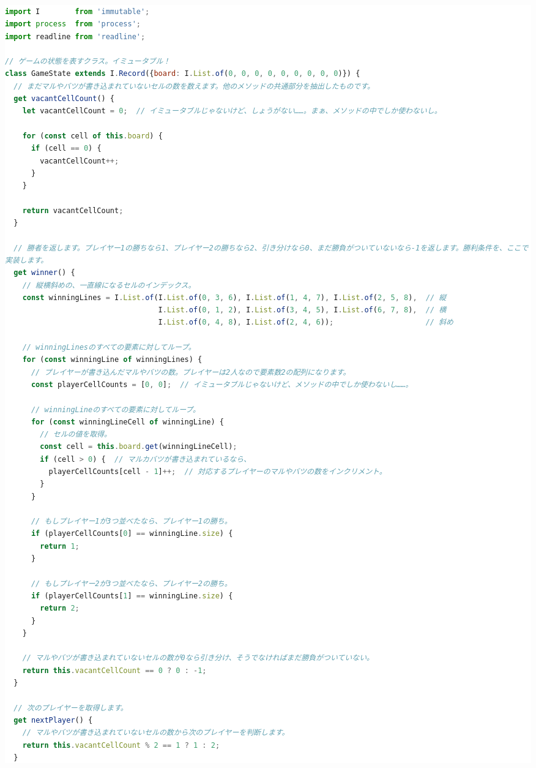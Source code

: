 ~~~ javascript
import I        from 'immutable';
import process  from 'process';
import readline from 'readline';

// ゲームの状態を表すクラス。イミュータブル！
class GameState extends I.Record({board: I.List.of(0, 0, 0, 0, 0, 0, 0, 0, 0)}) {
  // まだマルやバツが書き込まれていないセルの数を数えます。他のメソッドの共通部分を抽出したものです。
  get vacantCellCount() {
    let vacantCellCount = 0;  // イミュータブルじゃないけど、しょうがない……。まぁ、メソッドの中でしか使わないし。

    for (const cell of this.board) {
      if (cell == 0) {
        vacantCellCount++;
      }
    }

    return vacantCellCount;
  }

  // 勝者を返します。プレイヤー1の勝ちなら1、プレイヤー2の勝ちなら2、引き分けなら0、まだ勝負がついていないなら-1を返します。勝利条件を、ここで実装します。
  get winner() {
    // 縦横斜めの、一直線になるセルのインデックス。
    const winningLines = I.List.of(I.List.of(0, 3, 6), I.List.of(1, 4, 7), I.List.of(2, 5, 8),  // 縦
                                   I.List.of(0, 1, 2), I.List.of(3, 4, 5), I.List.of(6, 7, 8),  // 横
                                   I.List.of(0, 4, 8), I.List.of(2, 4, 6));                     // 斜め

    // winningLinesのすべての要素に対してループ。
    for (const winningLine of winningLines) {
      // プレイヤーが書き込んだマルやバツの数。プレイヤーは2人なので要素数2の配列になります。
      const playerCellCounts = [0, 0];  // イミュータブルじゃないけど、メソッドの中でしか使わないし……。

      // winningLineのすべての要素に対してループ。
      for (const winningLineCell of winningLine) {
        // セルの値を取得。
        const cell = this.board.get(winningLineCell);
        if (cell > 0) {  // マルカバツが書き込まれているなら、
          playerCellCounts[cell - 1]++;  // 対応するプレイヤーのマルやバツの数をインクリメント。
        }
      }

      // もしプレイヤー1が3つ並べたなら、プレイヤー1の勝ち。
      if (playerCellCounts[0] == winningLine.size) {
        return 1;
      }

      // もしプレイヤー2が3つ並べたなら、プレイヤー2の勝ち。
      if (playerCellCounts[1] == winningLine.size) {
        return 2;
      }
    }

    // マルやバツが書き込まれていないセルの数が0なら引き分け、そうでなければまだ勝負がついていない。
    return this.vacantCellCount == 0 ? 0 : -1;
  }

  // 次のプレイヤーを取得します。
  get nextPlayer() {
    // マルやバツが書き込まれていないセルの数から次のプレイヤーを判断します。
    return this.vacantCellCount % 2 == 1 ? 1 : 2;
  }
~~~

[^1]: ブラウザ上で実行している場合は、ですけどね。記述を省略可能な`window`オブジェクトの属性の宣言になっちゃうんですな。`window`オブジェクトが無いnode.jsでは、きちんとエラーになります。
[^2]: `Object.freeze()`でかなり解決できるのですけど、`set()`のような感じでオブジェクトを変更するのは難しいです。
[^4]: まぁ、ECMAScriptだけでもほぼ同じ書き方ができるのですけど……。とはいえ、遅延評価があったりするので、Immutable.jsの集合操作が便利だというのは正しいはず。
[^5]: カリー化の実現方法は言語やライブラリによって様々で、このコードのようなテキトーな方式ではないのでご安心を。
[^6]: 今考えると、`R.pipe(R.aperture(2), R.all(R.apply(R.equals)))`の部分はラムダ式でやった方が楽な気もしますけど……。
[^7]: JavaScriptでは、オブジェクトに対しても汎用的な集合操作の関数を適用できるわけで、だから汎用データ構造を使う*積極的な*理由はあまりないけどね。
[^8]: Immutable.jsが妙に遅かったのは、すみません、今は理由が分かりません。たぶん、私のコードの書き方のせいだと思いますけど。
[^9]: 実は試合が1回だけの場合でも`getNextScoreAndBoard()`や`getScore()`に対するメモ化は有効です。でも、それをやると試合数を増やした場合に`getNextBoardByComputer()`をメモ化したのと同じ結果が出ちゃって、関数型プログラミングは速いという間違った結論になってしまうんですよ……。コンピュータ手番の1回目で、メモ化のオーバーヘッドで体感速度がかえって遅くなってしまいますしね。